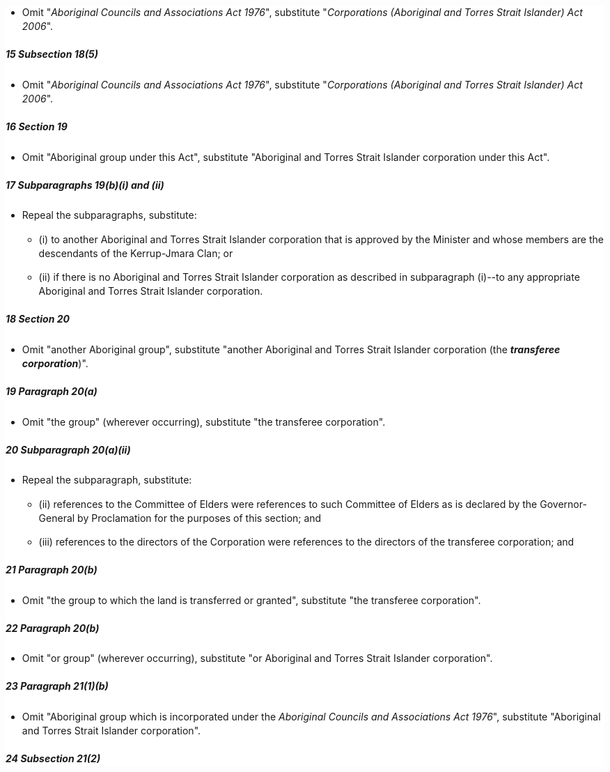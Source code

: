    * Omit "_Aboriginal Councils and Associations Act 1976_", substitute "_Corporations (Aboriginal and Torres Strait Islander) Act 2006_".

##### 15  Subsection 18(5)

   * Omit "_Aboriginal Councils and Associations Act 1976_", substitute "_Corporations (Aboriginal and Torres Strait Islander) Act 2006_".

##### 16  Section 19

   * Omit "Aboriginal group under this Act", substitute "Aboriginal and Torres Strait Islander corporation under this Act".

##### 17  Subparagraphs 19(b)(i) and (ii)

   * Repeal the subparagraphs, substitute:

        * (i) to another Aboriginal and Torres Strait Islander corporation that is approved by the Minister and whose members are the descendants of the Kerrup-Jmara Clan; or

        * (ii) if there is no Aboriginal and Torres Strait Islander corporation as described in subparagraph (i)--to any appropriate Aboriginal and Torres Strait Islander corporation.

##### 18  Section 20

   * Omit "another Aboriginal group", substitute "another Aboriginal and Torres Strait Islander corporation (the **_transferee corporation_**)".

##### 19  Paragraph 20(a)

   * Omit "the group" (wherever occurring), substitute "the transferee corporation".

##### 20  Subparagraph 20(a)(ii)

   * Repeal the subparagraph, substitute:

        * (ii) references to the Committee of Elders were references to such Committee of Elders as is declared by the Governor-General by Proclamation for the purposes of this section; and

        * (iii) references to the directors of the Corporation were references to the directors of the transferee corporation; and

##### 21  Paragraph 20(b)

   * Omit "the group to which the land is transferred or granted", substitute "the transferee corporation".

##### 22  Paragraph 20(b)

   * Omit "or group" (wherever occurring), substitute "or Aboriginal and Torres Strait Islander corporation".

##### 23  Paragraph 21(1)(b)

   * Omit "Aboriginal group which is incorporated under the _Aboriginal Councils and Associations Act 1976_", substitute "Aboriginal and Torres Strait Islander corporation".

##### 24  Subsection 21(2)
